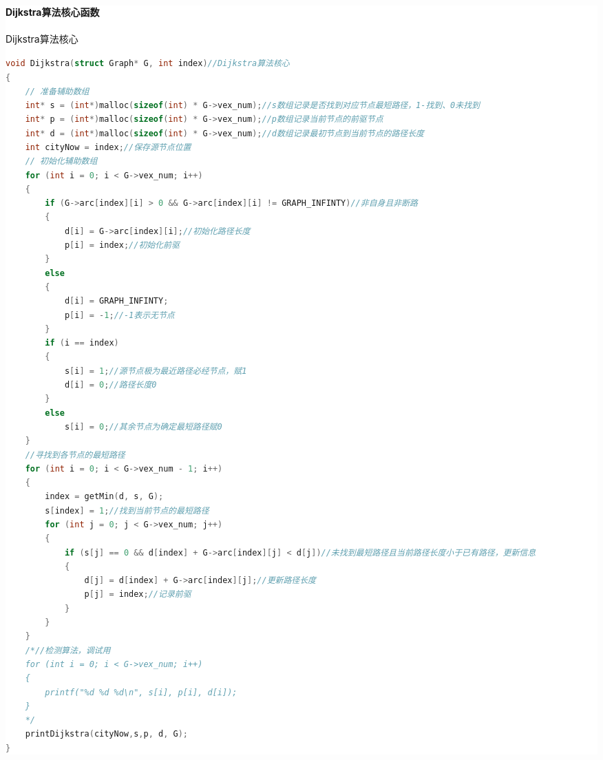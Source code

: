 #### Dijkstra算法核心函数

Dijkstra算法核心

```c
void Dijkstra(struct Graph* G, int index)//Dijkstra算法核心 
{
    // 准备辅助数组
    int* s = (int*)malloc(sizeof(int) * G->vex_num);//s数组记录是否找到对应节点最短路径，1-找到、0未找到
    int* p = (int*)malloc(sizeof(int) * G->vex_num);//p数组记录当前节点的前驱节点
    int* d = (int*)malloc(sizeof(int) * G->vex_num);//d数组记录最初节点到当前节点的路径长度
    int cityNow = index;//保存源节点位置
    // 初始化辅助数组
    for (int i = 0; i < G->vex_num; i++) 
    {
        if (G->arc[index][i] > 0 && G->arc[index][i] != GRAPH_INFINTY)//非自身且非断路
        {
            d[i] = G->arc[index][i];//初始化路径长度
            p[i] = index;//初始化前驱
        }
        else 
        {
            d[i] = GRAPH_INFINTY;
            p[i] = -1;//-1表示无节点
        }
        if (i == index) 
        {
            s[i] = 1;//源节点极为最近路径必经节点，赋1
            d[i] = 0;//路径长度0
        }
        else
            s[i] = 0;//其余节点为确定最短路径赋0
    }
    //寻找到各节点的最短路径
    for (int i = 0; i < G->vex_num - 1; i++) 
    {
        index = getMin(d, s, G);
        s[index] = 1;//找到当前节点的最短路径
        for (int j = 0; j < G->vex_num; j++) 
        {
            if (s[j] == 0 && d[index] + G->arc[index][j] < d[j])//未找到最短路径且当前路径长度小于已有路径，更新信息 
            {
                d[j] = d[index] + G->arc[index][j];//更新路径长度
                p[j] = index;//记录前驱
            }
        }
    }
    /*//检测算法，调试用
    for (int i = 0; i < G->vex_num; i++)
    {
        printf("%d %d %d\n", s[i], p[i], d[i]);
    }
    */
    printDijkstra(cityNow,s,p, d, G);
}

```
